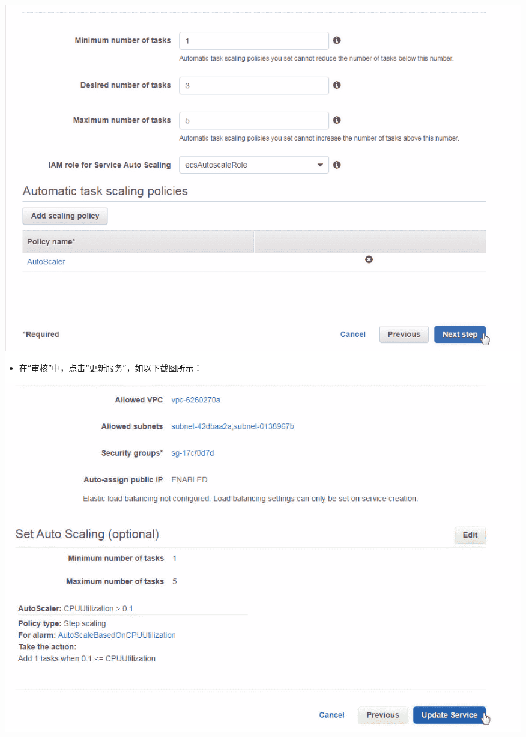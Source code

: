 ![](img/e5fd50ad-58bc-43db-89e0-6d7d2434138e.png)

+   在“审核”中，点击“更新服务”，如以下截图所示：

![](img/1735c41a-a6ff-4700-bc2a-f9b97c6e7eff.png)
